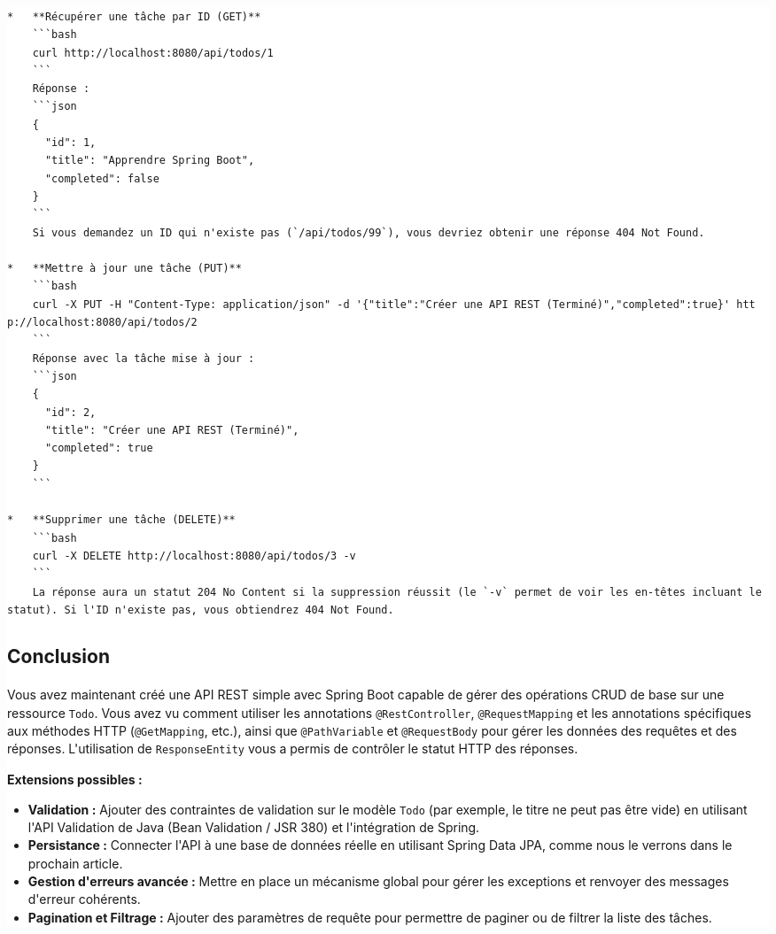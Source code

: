     *   **Récupérer une tâche par ID (GET)**
        ```bash
        curl http://localhost:8080/api/todos/1
        ```
        Réponse :
        ```json
        {
          "id": 1,
          "title": "Apprendre Spring Boot",
          "completed": false
        }
        ```
        Si vous demandez un ID qui n'existe pas (`/api/todos/99`), vous devriez obtenir une réponse 404 Not Found.

    *   **Mettre à jour une tâche (PUT)**
        ```bash
        curl -X PUT -H "Content-Type: application/json" -d '{"title":"Créer une API REST (Terminé)","completed":true}' http://localhost:8080/api/todos/2
        ```
        Réponse avec la tâche mise à jour :
        ```json
        {
          "id": 2,
          "title": "Créer une API REST (Terminé)",
          "completed": true
        }
        ```

    *   **Supprimer une tâche (DELETE)**
        ```bash
        curl -X DELETE http://localhost:8080/api/todos/3 -v
        ```
        La réponse aura un statut 204 No Content si la suppression réussit (le `-v` permet de voir les en-têtes incluant le statut). Si l'ID n'existe pas, vous obtiendrez 404 Not Found.

## Conclusion

Vous avez maintenant créé une API REST simple avec Spring Boot capable de gérer des opérations CRUD de base sur une ressource `Todo`. Vous avez vu comment utiliser les annotations `@RestController`, `@RequestMapping` et les annotations spécifiques aux méthodes HTTP (`@GetMapping`, etc.), ainsi que `@PathVariable` et `@RequestBody` pour gérer les données des requêtes et des réponses. L'utilisation de `ResponseEntity` vous a permis de contrôler le statut HTTP des réponses.

**Extensions possibles :**

*   **Validation :** Ajouter des contraintes de validation sur le modèle `Todo` (par exemple, le titre ne peut pas être vide) en utilisant l'API Validation de Java (Bean Validation / JSR 380) et l'intégration de Spring.
*   **Persistance :** Connecter l'API à une base de données réelle en utilisant Spring Data JPA, comme nous le verrons dans le prochain article.
*   **Gestion d'erreurs avancée :** Mettre en place un mécanisme global pour gérer les exceptions et renvoyer des messages d'erreur cohérents.
*   **Pagination et Filtrage :** Ajouter des paramètres de requête pour permettre de paginer ou de filtrer la liste des tâches.
